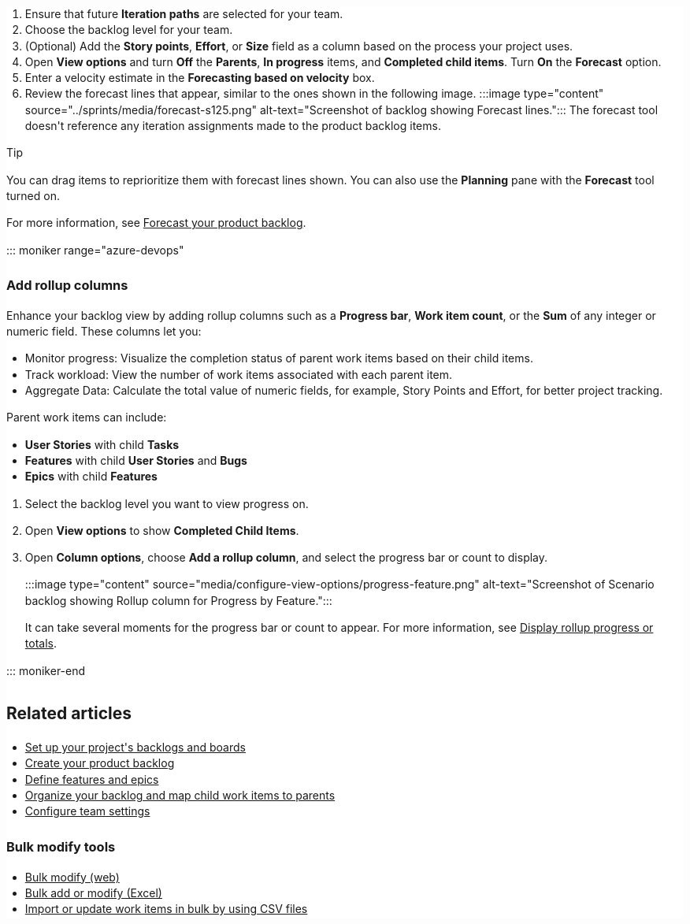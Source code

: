 1. Ensure that future **Iteration paths** are selected for your team. 
2. Choose the backlog level for your team. 
3. (Optional) Add the **Story points**, **Effort**, or **Size** field as a column based on the process your project uses. 
4. Open **View options** and turn **Off** the **Parents**, **In progress** items, and **Completed child items**. Turn **On** the **Forecast** option. 
5. Enter a velocity estimate in the **Forecasting based on velocity** box.  
6. Review the forecast lines that appear, similar to the ones shown in the following image. 
	:::image type="content" source="../sprints/media/forecast-s125.png" alt-text="Screenshot of backlog showing Forecast lines."::: 
   The forecast tool doesn't reference any iteration assignments made to the product backlog items. 

> [!TIP]  
> You can drag items to reprioritize them with forecast lines shown. You can also use the **Planning** pane with the **Forecast** tool turned on.  

For more information, see [Forecast your product backlog](../sprints/forecast.md).

::: moniker range="azure-devops"

### Add rollup columns

Enhance your backlog view by adding rollup columns such as a **Progress bar**, **Work item count**, or the **Sum** of any integer or numeric field. These columns let you:

- Monitor progress: Visualize the completion status of parent work items based on their child items.
- Track workload: View the number of work items associated with each parent item.
- Aggregate Data: Calculate the total value of numeric fields, for example, Story Points and Effort, for better project tracking.

Parent work items can include:
- **User Stories** with child **Tasks**
- **Features** with child **User Stories** and **Bugs**
- **Epics** with child **Features**
 
1. Select the backlog level you want to view progress on.
2. Open **View options** to show **Completed Child Items**.  
3. Open **Column options**, choose **Add a rollup column**, and select the progress bar or count to display. 

	:::image type="content" source="media/configure-view-options/progress-feature.png" alt-text="Screenshot of Scenario backlog showing Rollup column for Progress by Feature."::: 

   It can take several moments for the progress bar or count to appear. For more information, see [Display rollup progress or totals](display-rollup.md).
 
::: moniker-end

## Related articles

- [Set up your project's backlogs and boards](set-up-your-backlog.md)
- [Create your product backlog](create-your-backlog.md)  
- [Define features and epics](define-features-epics.md)  
- [Organize your backlog and map child work items to parents](organize-backlog.md) 
- [Configure team settings](../../organizations/settings/manage-teams.md)  

### Bulk modify tools 

- [Bulk modify (web)](bulk-modify-work-items.md) 
- [Bulk add or modify (Excel)](office/bulk-add-modify-work-items-excel.md) 
- [Import or update work items in bulk by using CSV files](../queries/import-work-items-from-csv.md)

